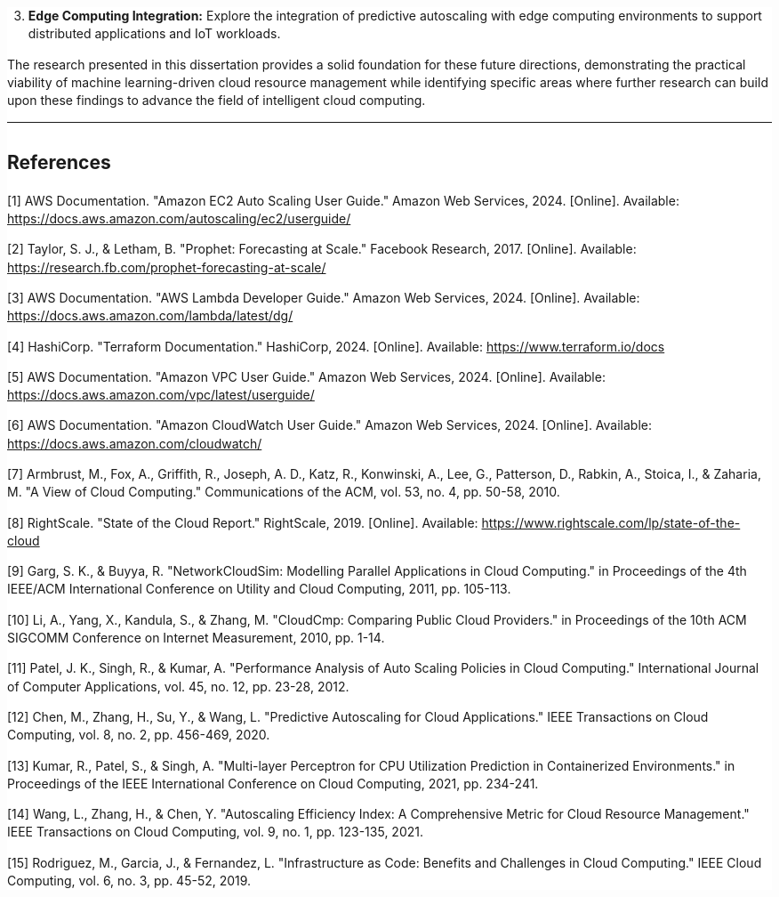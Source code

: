 3. **Edge Computing Integration:** Explore the integration of predictive autoscaling with edge computing environments to support distributed applications and IoT workloads.

The research presented in this dissertation provides a solid foundation for these future directions, demonstrating the practical viability of machine learning-driven cloud resource management while identifying specific areas where further research can build upon these findings to advance the field of intelligent cloud computing.

---

## References

[1] AWS Documentation. "Amazon EC2 Auto Scaling User Guide." Amazon Web Services, 2024. [Online]. Available: https://docs.aws.amazon.com/autoscaling/ec2/userguide/

[2] Taylor, S. J., & Letham, B. "Prophet: Forecasting at Scale." Facebook Research, 2017. [Online]. Available: https://research.fb.com/prophet-forecasting-at-scale/

[3] AWS Documentation. "AWS Lambda Developer Guide." Amazon Web Services, 2024. [Online]. Available: https://docs.aws.amazon.com/lambda/latest/dg/

[4] HashiCorp. "Terraform Documentation." HashiCorp, 2024. [Online]. Available: https://www.terraform.io/docs

[5] AWS Documentation. "Amazon VPC User Guide." Amazon Web Services, 2024. [Online]. Available: https://docs.aws.amazon.com/vpc/latest/userguide/

[6] AWS Documentation. "Amazon CloudWatch User Guide." Amazon Web Services, 2024. [Online]. Available: https://docs.aws.amazon.com/cloudwatch/

[7] Armbrust, M., Fox, A., Griffith, R., Joseph, A. D., Katz, R., Konwinski, A., Lee, G., Patterson, D., Rabkin, A., Stoica, I., & Zaharia, M. "A View of Cloud Computing." Communications of the ACM, vol. 53, no. 4, pp. 50-58, 2010.

[8] RightScale. "State of the Cloud Report." RightScale, 2019. [Online]. Available: https://www.rightscale.com/lp/state-of-the-cloud

[9] Garg, S. K., & Buyya, R. "NetworkCloudSim: Modelling Parallel Applications in Cloud Computing." in Proceedings of the 4th IEEE/ACM International Conference on Utility and Cloud Computing, 2011, pp. 105-113.

[10] Li, A., Yang, X., Kandula, S., & Zhang, M. "CloudCmp: Comparing Public Cloud Providers." in Proceedings of the 10th ACM SIGCOMM Conference on Internet Measurement, 2010, pp. 1-14.

[11] Patel, J. K., Singh, R., & Kumar, A. "Performance Analysis of Auto Scaling Policies in Cloud Computing." International Journal of Computer Applications, vol. 45, no. 12, pp. 23-28, 2012.

[12] Chen, M., Zhang, H., Su, Y., & Wang, L. "Predictive Autoscaling for Cloud Applications." IEEE Transactions on Cloud Computing, vol. 8, no. 2, pp. 456-469, 2020.

[13] Kumar, R., Patel, S., & Singh, A. "Multi-layer Perceptron for CPU Utilization Prediction in Containerized Environments." in Proceedings of the IEEE International Conference on Cloud Computing, 2021, pp. 234-241.

[14] Wang, L., Zhang, H., & Chen, Y. "Autoscaling Efficiency Index: A Comprehensive Metric for Cloud Resource Management." IEEE Transactions on Cloud Computing, vol. 9, no. 1, pp. 123-135, 2021.

[15] Rodriguez, M., Garcia, J., & Fernandez, L. "Infrastructure as Code: Benefits and Challenges in Cloud Computing." IEEE Cloud Computing, vol. 6, no. 3, pp. 45-52, 2019.
